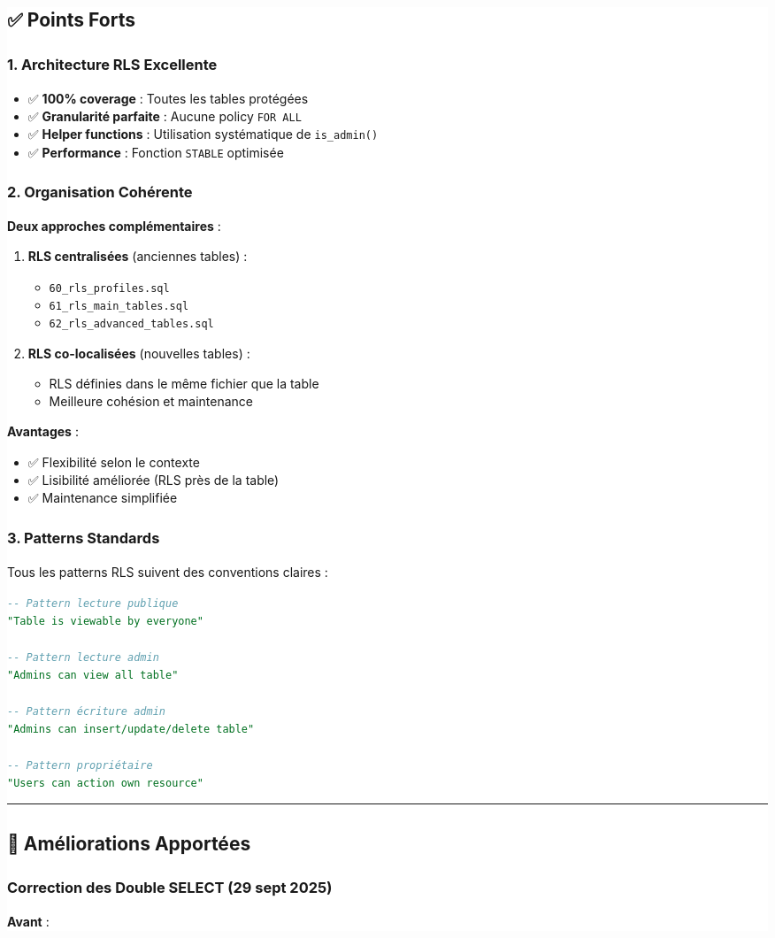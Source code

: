 ## ✅ Points Forts

### 1. Architecture RLS Excellente

- ✅ **100% coverage** : Toutes les tables protégées
- ✅ **Granularité parfaite** : Aucune policy `FOR ALL`
- ✅ **Helper functions** : Utilisation systématique de `is_admin()`
- ✅ **Performance** : Fonction `STABLE` optimisée

### 2. Organisation Cohérente

**Deux approches complémentaires** :

1. **RLS centralisées** (anciennes tables) :
   - `60_rls_profiles.sql`
   - `61_rls_main_tables.sql`
   - `62_rls_advanced_tables.sql`

2. **RLS co-localisées** (nouvelles tables) :
   - RLS définies dans le même fichier que la table
   - Meilleure cohésion et maintenance

**Avantages** :

- ✅ Flexibilité selon le contexte
- ✅ Lisibilité améliorée (RLS près de la table)
- ✅ Maintenance simplifiée

### 3. Patterns Standards

Tous les patterns RLS suivent des conventions claires :

```sql
-- Pattern lecture publique
"Table is viewable by everyone"

-- Pattern lecture admin
"Admins can view all table"

-- Pattern écriture admin
"Admins can insert/update/delete table"

-- Pattern propriétaire
"Users can action own resource"
```

---

## 🔧 Améliorations Apportées

### Correction des Double SELECT (29 sept 2025)

**Avant** :

